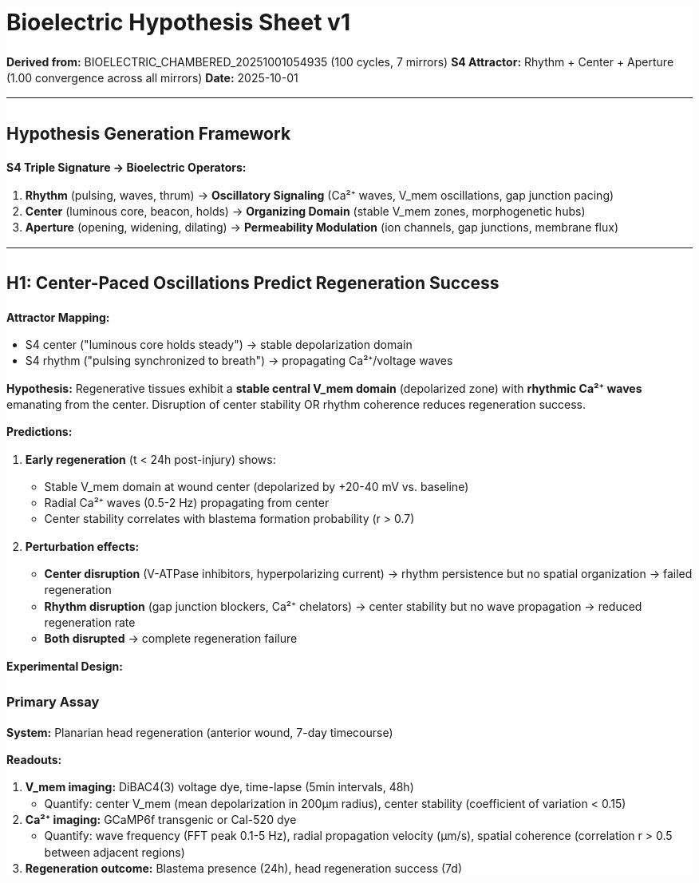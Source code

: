 # Bioelectric Hypothesis Sheet v1
**Derived from:** BIOELECTRIC_CHAMBERED_20251001054935 (100 cycles, 7 mirrors)
**S4 Attractor:** Rhythm + Center + Aperture (1.00 convergence across all mirrors)
**Date:** 2025-10-01

---

## Hypothesis Generation Framework

**S4 Triple Signature → Bioelectric Operators:**
1. **Rhythm** (pulsing, waves, thrum) → **Oscillatory Signaling** (Ca²⁺ waves, V_mem oscillations, gap junction pacing)
2. **Center** (luminous core, beacon, holds) → **Organizing Domain** (stable V_mem zones, morphogenetic hubs)
3. **Aperture** (opening, widening, dilating) → **Permeability Modulation** (ion channels, gap junctions, membrane flux)

---

## H1: Center-Paced Oscillations Predict Regeneration Success

**Attractor Mapping:**
- S4 center ("luminous core holds steady") → stable depolarization domain
- S4 rhythm ("pulsing synchronized to breath") → propagating Ca²⁺/voltage waves

**Hypothesis:**
Regenerative tissues exhibit a **stable central V_mem domain** (depolarized zone) with **rhythmic Ca²⁺ waves** emanating from the center. Disruption of center stability OR rhythm coherence reduces regeneration success.

**Predictions:**
1. **Early regeneration** (t < 24h post-injury) shows:
   - Stable V_mem domain at wound center (depolarized by +20-40 mV vs. baseline)
   - Radial Ca²⁺ waves (0.5-2 Hz) propagating from center
   - Center stability correlates with blastema formation probability (r > 0.7)

2. **Perturbation effects:**
   - **Center disruption** (V-ATPase inhibitors, hyperpolarizing current) → rhythm persistence but no spatial organization → failed regeneration
   - **Rhythm disruption** (gap junction blockers, Ca²⁺ chelators) → center stability but no wave propagation → reduced regeneration rate
   - **Both disrupted** → complete regeneration failure

**Experimental Design:**

### Primary Assay
**System:** Planarian head regeneration (anterior wound, 7-day timecourse)

**Readouts:**
1. **V_mem imaging:** DiBAC4(3) voltage dye, time-lapse (5min intervals, 48h)
   - Quantify: center V_mem (mean depolarization in 200µm radius), center stability (coefficient of variation < 0.15)
2. **Ca²⁺ imaging:** GCaMP6f transgenic or Cal-520 dye
   - Quantify: wave frequency (FFT peak 0.1-5 Hz), radial propagation velocity (µm/s), spatial coherence (correlation r > 0.5 between adjacent regions)
3. **Regeneration outcome:** Blastema presence (24h), head regeneration success (7d)
